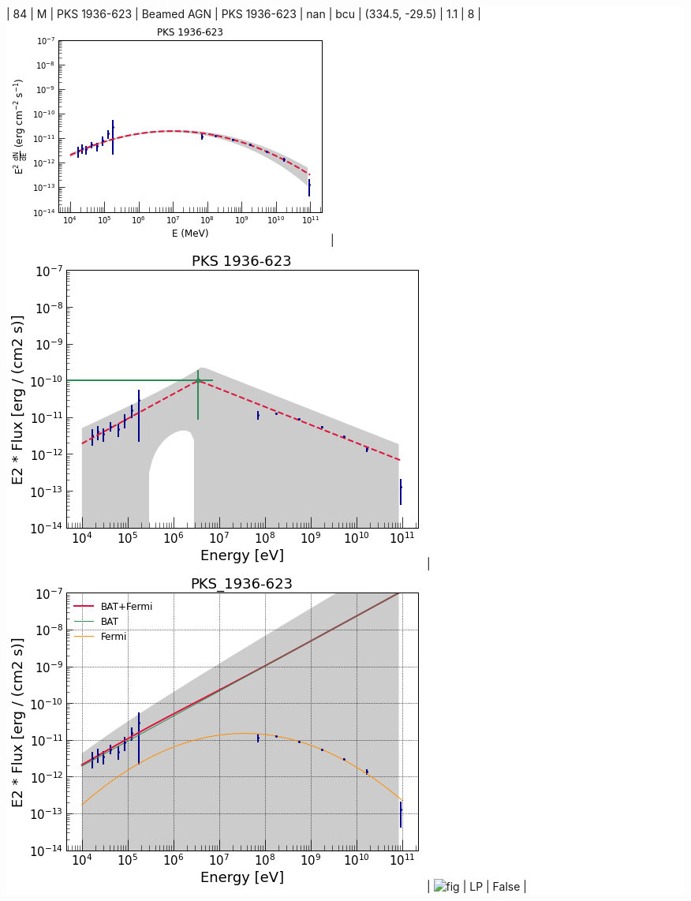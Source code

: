 |   84 | M      | PKS 1936-623               | Beamed AGN          | PKS 1936-623             | nan                       | bcu                   | (334.5, -29.5) |          1.1 |           8   | ![fig](figures/SED_sherpa_LogParabola/fig_PKS_1936-623.png)               | ![fig](figures/SED_sherpa_BPL/fig_PKS_1936-623.png)               | ![fig](figures/SED_2comp/fitted_parameters_PKS_1936-623.png)               | ![fig](figures/SED_user/fig_PKS_1936-623.png)               | LP      | False      |